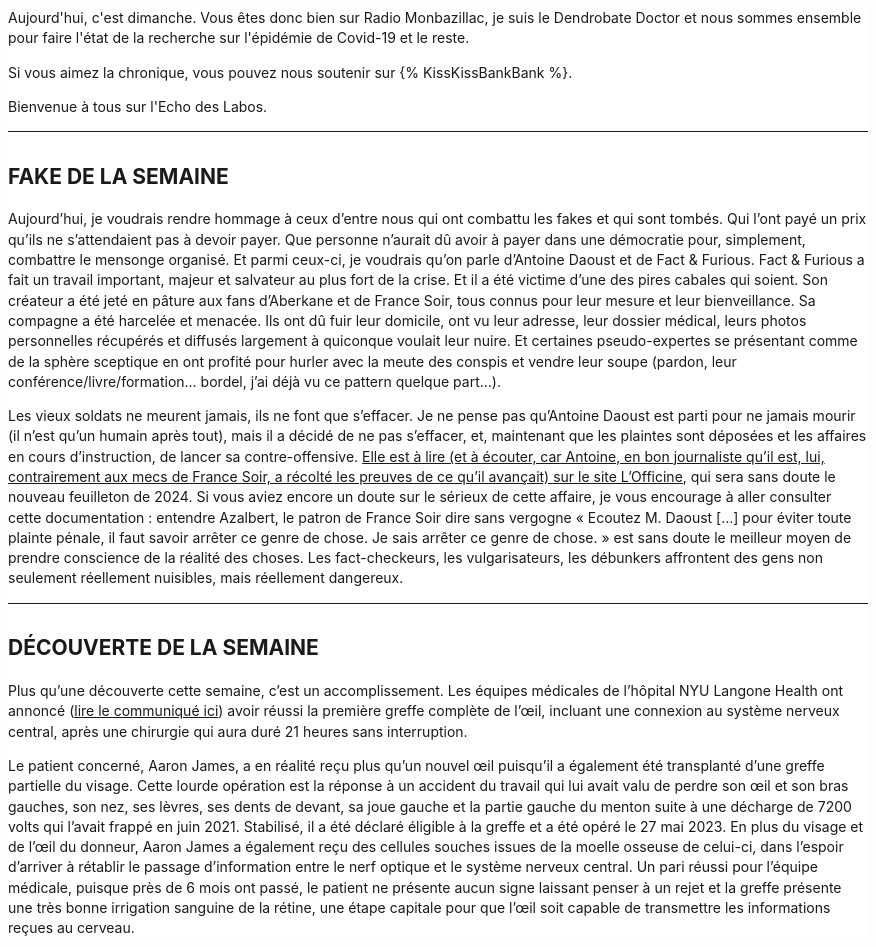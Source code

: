 Aujourd'hui, c'est dimanche. Vous êtes donc bien sur Radio Monbazillac, je suis le Dendrobate Doctor et nous sommes ensemble pour faire l'état de la recherche sur l'épidémie de Covid-19 et le reste.

Si vous aimez la chronique, vous pouvez nous soutenir sur {% KissKissBankBank %}.

Bienvenue à tous sur l'Echo des Labos.

---

## FAKE DE LA SEMAINE

Aujourd’hui, je voudrais rendre hommage à ceux d’entre nous qui ont combattu les fakes et qui sont tombés. Qui l’ont payé un prix qu’ils ne s’attendaient pas à devoir payer. Que personne n’aurait dû avoir à payer dans une démocratie pour, simplement, combattre le mensonge organisé. Et parmi ceux-ci, je voudrais qu’on parle d’Antoine Daoust et de Fact & Furious. Fact & Furious a fait un travail important, majeur et salvateur au plus fort de la crise. Et il a été victime d’une des pires cabales qui soient. Son créateur a été jeté en pâture aux fans d’Aberkane et de France Soir, tous connus pour leur mesure et leur bienveillance. Sa compagne a été harcelée et menacée. Ils ont dû fuir leur domicile, ont vu leur adresse, leur dossier médical, leurs photos personnelles récupérés et diffusés largement à quiconque voulait leur nuire. Et certaines pseudo-expertes se présentant comme de la sphère sceptique en ont profité pour hurler avec la meute des conspis et vendre leur soupe (pardon, leur conférence/livre/formation… bordel, j’ai déjà vu ce pattern quelque part…).


Les vieux soldats ne meurent jamais, ils ne font que s’effacer. Je ne pense pas qu’Antoine Daoust est parti pour ne jamais mourir (il n’est qu’un humain après tout), mais il a décidé de ne pas s’effacer, et, maintenant que les plaintes sont déposées et les affaires en cours d’instruction, de lancer sa contre-offensive. [Elle est à lire (et à écouter, car Antoine, en bon journaliste qu’il est, lui, contrairement aux mecs de France Soir, a récolté les preuves de ce qu’il avançait) sur le site L’Officine](https://lofficine.eu/temoignage/la-methode-azalbert-partie-1/), qui sera sans doute le nouveau feuilleton de 2024. Si vous aviez encore un doute sur le sérieux de cette affaire, je vous encourage à aller consulter cette documentation : entendre Azalbert, le patron de France Soir dire sans vergogne « Ecoutez M. Daoust […] pour éviter toute plainte pénale, il faut savoir arrêter ce genre de chose. Je sais arrêter ce genre de chose. » est sans doute le meilleur moyen de prendre conscience de la réalité des choses. Les fact-checkeurs, les vulgarisateurs, les débunkers affrontent des gens non seulement réellement nuisibles, mais réellement dangereux.

---

## DÉCOUVERTE DE LA SEMAINE

Plus qu’une découverte cette semaine, c’est un accomplissement. Les équipes médicales de l’hôpital NYU Langone Health ont annoncé ([lire le communiqué ici](https://nyulangone.org/news/nyu-langone-health-performs-worlds-first-whole-eye-partial-face-transplant)) avoir réussi la première greffe complète de l’œil, incluant une connexion au système nerveux central, après une chirurgie qui aura duré 21 heures sans interruption.


Le patient concerné, Aaron James, a en réalité reçu plus qu’un nouvel œil puisqu’il a également été transplanté d’une greffe partielle du visage. Cette lourde opération est la réponse à un accident du travail qui lui avait valu de perdre son œil et son bras gauches, son nez, ses lèvres, ses dents de devant, sa joue gauche et la partie gauche du menton suite à une décharge de 7200 volts qui l’avait frappé en juin 2021. Stabilisé, il a été déclaré éligible à la greffe et a été opéré le 27 mai 2023. En plus du visage et de l’œil du donneur, Aaron James a également reçu des cellules souches issues de la moelle osseuse de celui-ci, dans l’espoir d’arriver à rétablir le passage d’information entre le nerf optique et le système nerveux central. Un pari réussi pour l’équipe médicale, puisque près de 6 mois ont passé, le patient ne présente aucun signe laissant penser à un rejet et la greffe présente une très bonne irrigation sanguine de la rétine, une étape capitale pour que l’œil soit capable de transmettre les informations reçues au cerveau.
